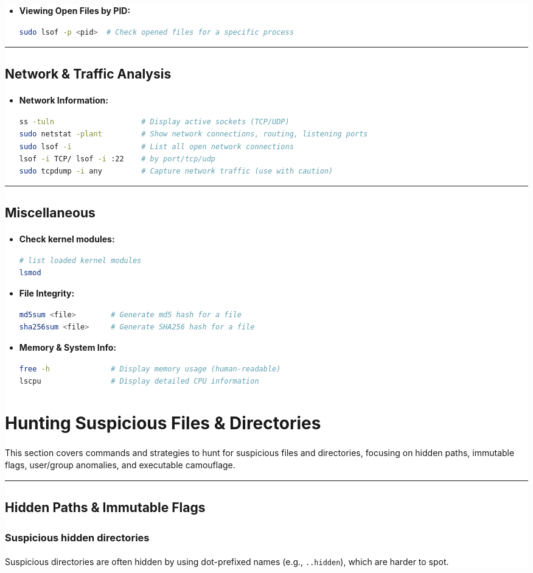 * **Viewing Open Files by PID:**

  ```bash
  sudo lsof -p <pid>  # Check opened files for a specific process
  ```

---

## **Network & Traffic Analysis**

* **Network Information:**

  ```bash
  ss -tuln                    # Display active sockets (TCP/UDP)
  sudo netstat -plant         # Show network connections, routing, listening ports
  sudo lsof -i                # List all open network connections
  lsof -i TCP/ lsof -i :22    # by port/tcp/udp
  sudo tcpdump -i any         # Capture network traffic (use with caution)
  ```

---

## **Miscellaneous**

* **Check kernel modules:**
  ```bash
  # list loaded kernel modules
  lsmod
  ```

* **File Integrity:**

  ```bash
  md5sum <file>        # Generate md5 hash for a file
  sha256sum <file>     # Generate SHA256 hash for a file
  ```

* **Memory & System Info:**

  ```bash
  free -h              # Display memory usage (human-readable)
  lscpu                # Display detailed CPU information
  ```


# Hunting Suspicious Files & Directories

This section covers commands and strategies to hunt for suspicious files and directories, focusing on hidden paths, immutable flags, user/group anomalies, and executable camouflage.

---

## Hidden Paths & Immutable Flags

### Suspicious hidden directories
Suspicious directories are often hidden by using dot-prefixed names (e.g., `..hidden`), which are harder to spot.
